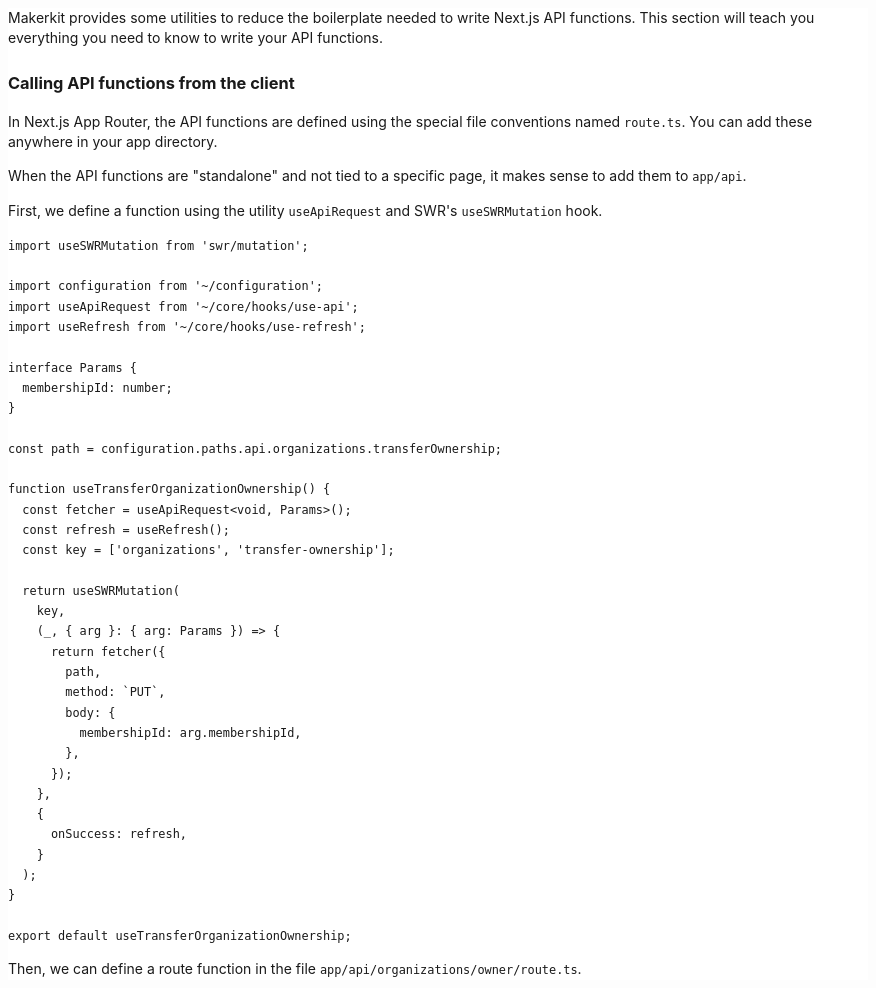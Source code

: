 
Makerkit provides some utilities to reduce the boilerplate needed to write Next.js API functions.
This section will teach you everything you need to know to write your API functions.

### Calling API functions from the client

In Next.js App Router, the API functions are defined using the special file conventions named `route.ts`. You can add these anywhere in your app directory.

When the API functions are "standalone" and not tied to a specific page, it makes sense to add them to `app/api`.

First, we define a function using the utility `useApiRequest` and SWR's `useSWRMutation` hook.

```tsx
import useSWRMutation from 'swr/mutation';

import configuration from '~/configuration';
import useApiRequest from '~/core/hooks/use-api';
import useRefresh from '~/core/hooks/use-refresh';

interface Params {
  membershipId: number;
}

const path = configuration.paths.api.organizations.transferOwnership;

function useTransferOrganizationOwnership() {
  const fetcher = useApiRequest<void, Params>();
  const refresh = useRefresh();
  const key = ['organizations', 'transfer-ownership'];

  return useSWRMutation(
    key,
    (_, { arg }: { arg: Params }) => {
      return fetcher({
        path,
        method: `PUT`,
        body: {
          membershipId: arg.membershipId,
        },
      });
    },
    {
      onSuccess: refresh,
    }
  );
}

export default useTransferOrganizationOwnership;
```

Then, we can define a route function in the file `app/api/organizations/owner/route.ts`.
